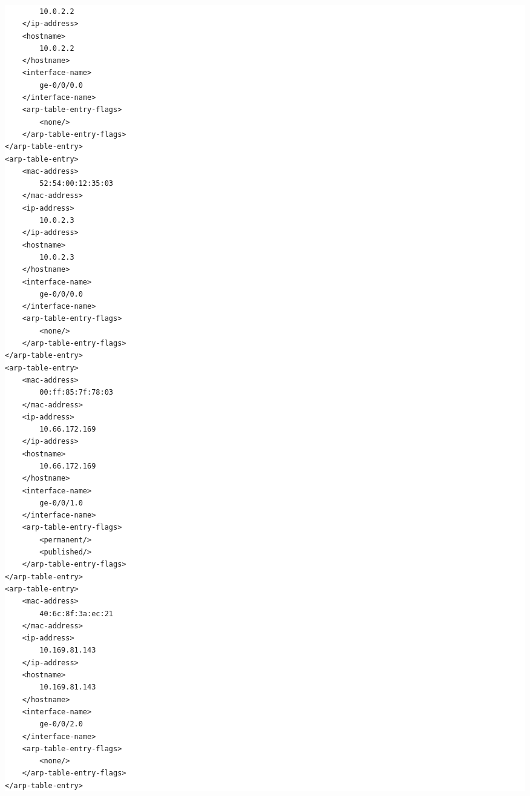            10.0.2.2
        </ip-address>
        <hostname>
            10.0.2.2
        </hostname>
        <interface-name>
            ge-0/0/0.0
        </interface-name>
        <arp-table-entry-flags>
            <none/>
        </arp-table-entry-flags>
    </arp-table-entry>
    <arp-table-entry>
        <mac-address>
            52:54:00:12:35:03
        </mac-address>
        <ip-address>
            10.0.2.3
        </ip-address>
        <hostname>
            10.0.2.3
        </hostname>
        <interface-name>
            ge-0/0/0.0
        </interface-name>
        <arp-table-entry-flags>
            <none/>
        </arp-table-entry-flags>
    </arp-table-entry>
    <arp-table-entry>
        <mac-address>
            00:ff:85:7f:78:03
        </mac-address>
        <ip-address>
            10.66.172.169
        </ip-address>
        <hostname>
            10.66.172.169
        </hostname>
        <interface-name>
            ge-0/0/1.0
        </interface-name>
        <arp-table-entry-flags>
            <permanent/>
            <published/>
        </arp-table-entry-flags>
    </arp-table-entry>
    <arp-table-entry>
        <mac-address>
            40:6c:8f:3a:ec:21
        </mac-address>
        <ip-address>
            10.169.81.143
        </ip-address>
        <hostname>
            10.169.81.143
        </hostname>
        <interface-name>
            ge-0/0/2.0
        </interface-name>
        <arp-table-entry-flags>
            <none/>
        </arp-table-entry-flags>
    </arp-table-entry>